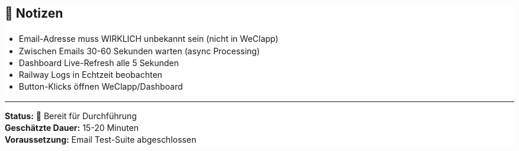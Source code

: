 
## 📝 Notizen

- Email-Adresse muss WIRKLICH unbekannt sein (nicht in WeClapp)
- Zwischen Emails 30-60 Sekunden warten (async Processing)
- Dashboard Live-Refresh alle 5 Sekunden
- Railway Logs in Echtzeit beobachten
- Button-Klicks öffnen WeClapp/Dashboard

---

**Status:** 🚀 Bereit für Durchführung  
**Geschätzte Dauer:** 15-20 Minuten  
**Voraussetzung:** Email Test-Suite abgeschlossen
